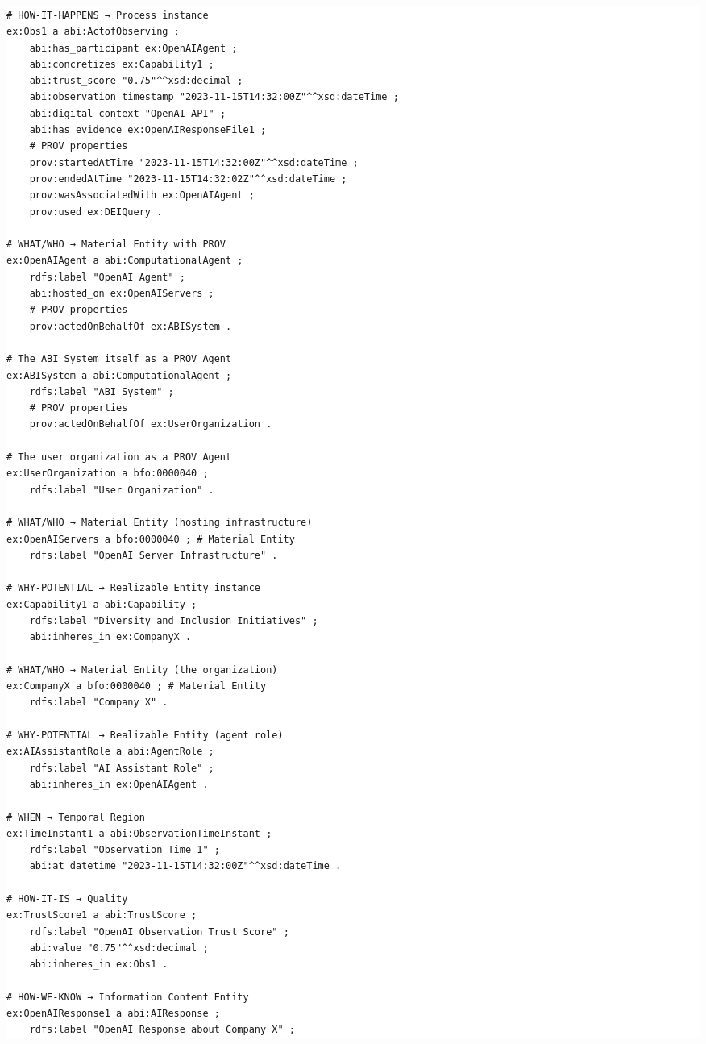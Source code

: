 ```turtle
# HOW-IT-HAPPENS → Process instance
ex:Obs1 a abi:ActofObserving ;
    abi:has_participant ex:OpenAIAgent ;
    abi:concretizes ex:Capability1 ;
    abi:trust_score "0.75"^^xsd:decimal ;
    abi:observation_timestamp "2023-11-15T14:32:00Z"^^xsd:dateTime ;
    abi:digital_context "OpenAI API" ;
    abi:has_evidence ex:OpenAIResponseFile1 ;
    # PROV properties
    prov:startedAtTime "2023-11-15T14:32:00Z"^^xsd:dateTime ;
    prov:endedAtTime "2023-11-15T14:32:02Z"^^xsd:dateTime ;
    prov:wasAssociatedWith ex:OpenAIAgent ;
    prov:used ex:DEIQuery .

# WHAT/WHO → Material Entity with PROV
ex:OpenAIAgent a abi:ComputationalAgent ;
    rdfs:label "OpenAI Agent" ;
    abi:hosted_on ex:OpenAIServers ;
    # PROV properties
    prov:actedOnBehalfOf ex:ABISystem .

# The ABI System itself as a PROV Agent
ex:ABISystem a abi:ComputationalAgent ;
    rdfs:label "ABI System" ;
    # PROV properties
    prov:actedOnBehalfOf ex:UserOrganization .

# The user organization as a PROV Agent
ex:UserOrganization a bfo:0000040 ;
    rdfs:label "User Organization" .

# WHAT/WHO → Material Entity (hosting infrastructure)
ex:OpenAIServers a bfo:0000040 ; # Material Entity
    rdfs:label "OpenAI Server Infrastructure" .

# WHY-POTENTIAL → Realizable Entity instance
ex:Capability1 a abi:Capability ;
    rdfs:label "Diversity and Inclusion Initiatives" ;
    abi:inheres_in ex:CompanyX .

# WHAT/WHO → Material Entity (the organization)
ex:CompanyX a bfo:0000040 ; # Material Entity
    rdfs:label "Company X" .

# WHY-POTENTIAL → Realizable Entity (agent role)
ex:AIAssistantRole a abi:AgentRole ;
    rdfs:label "AI Assistant Role" ;
    abi:inheres_in ex:OpenAIAgent .

# WHEN → Temporal Region
ex:TimeInstant1 a abi:ObservationTimeInstant ;
    rdfs:label "Observation Time 1" ;
    abi:at_datetime "2023-11-15T14:32:00Z"^^xsd:dateTime .

# HOW-IT-IS → Quality
ex:TrustScore1 a abi:TrustScore ;
    rdfs:label "OpenAI Observation Trust Score" ;
    abi:value "0.75"^^xsd:decimal ;
    abi:inheres_in ex:Obs1 .

# HOW-WE-KNOW → Information Content Entity
ex:OpenAIResponse1 a abi:AIResponse ;
    rdfs:label "OpenAI Response about Company X" ;
```